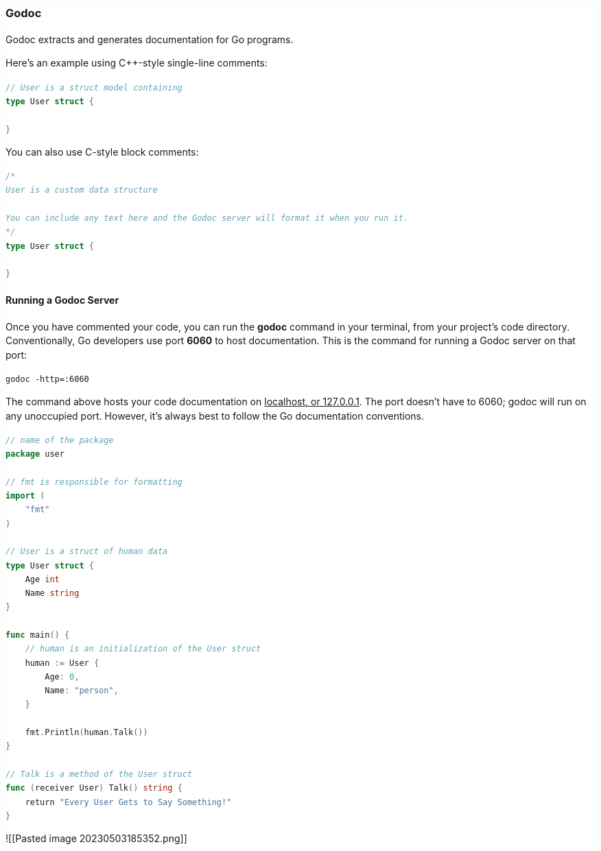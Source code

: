 ### Godoc
Godoc extracts and generates documentation for Go programs.

Here’s an example using C++-style single-line comments:
```go
// User is a struct model containing  
type User struct {  
   
}
```
You can also use C-style block comments:
```go
/*  
User is a custom data structure  
   
You can include any text here and the Godoc server will format it when you run it.  
*/  
type User struct {  
   
}
```

#### Running a Godoc Server
Once you have commented your code, you can run the **godoc** command in your terminal, from your project’s code directory.
Conventionally, Go developers use port **6060** to host documentation. This is the command for running a Godoc server on that port:
```
godoc -http=:6060 
```
The command above hosts your code documentation on [localhost, or 127.0.0.1](https://www.makeuseof.com/tag/what-is-127-0-0-1-localhost-loopback-address/). The port doesn’t have to 6060; godoc will run on any unoccupied port. However, it’s always best to follow the Go documentation conventions.
```go
// name of the package  
package user  
   
// fmt is responsible for formatting  
import (  
    "fmt"  
)  
   
// User is a struct of human data  
type User struct {  
    Age int  
    Name string  
}  
   
func main() {  
    // human is an initialization of the User struct  
    human := User {  
        Age: 0,  
        Name: "person",  
    }  
   
    fmt.Println(human.Talk())  
}  
   
// Talk is a method of the User struct  
func (receiver User) Talk() string {  
    return "Every User Gets to Say Something!"  
}
```
![[Pasted image 20230503185352.png]]
